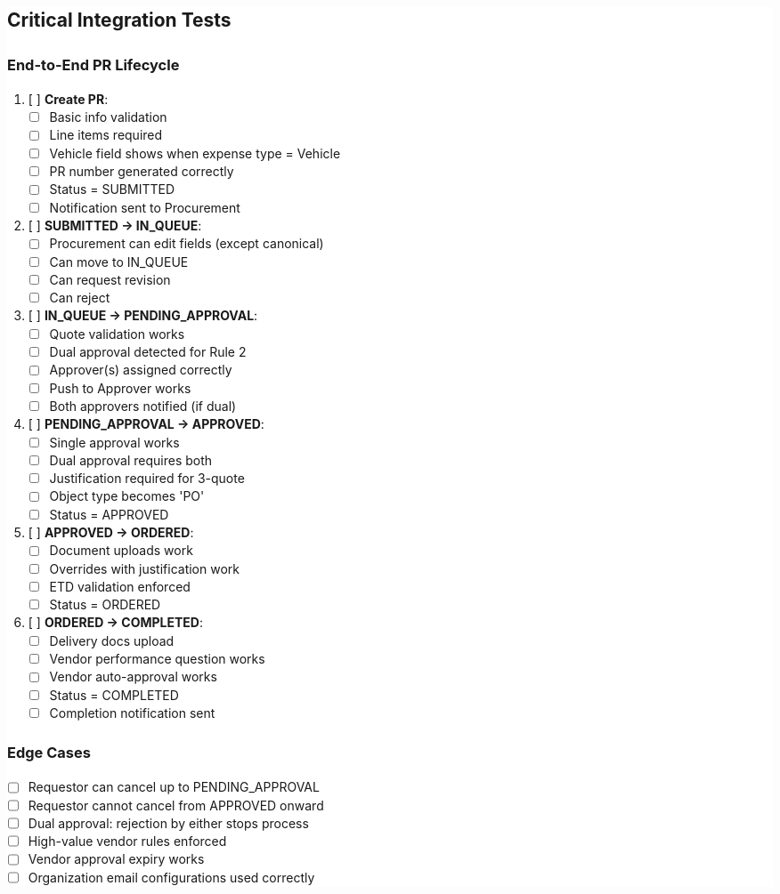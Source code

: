 ## Critical Integration Tests

### End-to-End PR Lifecycle
1. [ ] **Create PR**:
   - [ ] Basic info validation
   - [ ] Line items required
   - [ ] Vehicle field shows when expense type = Vehicle
   - [ ] PR number generated correctly
   - [ ] Status = SUBMITTED
   - [ ] Notification sent to Procurement

2. [ ] **SUBMITTED → IN_QUEUE**:
   - [ ] Procurement can edit fields (except canonical)
   - [ ] Can move to IN_QUEUE
   - [ ] Can request revision
   - [ ] Can reject

3. [ ] **IN_QUEUE → PENDING_APPROVAL**:
   - [ ] Quote validation works
   - [ ] Dual approval detected for Rule 2
   - [ ] Approver(s) assigned correctly
   - [ ] Push to Approver works
   - [ ] Both approvers notified (if dual)

4. [ ] **PENDING_APPROVAL → APPROVED**:
   - [ ] Single approval works
   - [ ] Dual approval requires both
   - [ ] Justification required for 3-quote
   - [ ] Object type becomes 'PO'
   - [ ] Status = APPROVED

5. [ ] **APPROVED → ORDERED**:
   - [ ] Document uploads work
   - [ ] Overrides with justification work
   - [ ] ETD validation enforced
   - [ ] Status = ORDERED

6. [ ] **ORDERED → COMPLETED**:
   - [ ] Delivery docs upload
   - [ ] Vendor performance question works
   - [ ] Vendor auto-approval works
   - [ ] Status = COMPLETED
   - [ ] Completion notification sent

### Edge Cases
- [ ] Requestor can cancel up to PENDING_APPROVAL
- [ ] Requestor cannot cancel from APPROVED onward
- [ ] Dual approval: rejection by either stops process
- [ ] High-value vendor rules enforced
- [ ] Vendor approval expiry works
- [ ] Organization email configurations used correctly
